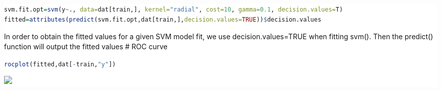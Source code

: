 ``` r
svm.fit.opt=svm(y~., data=dat[train,], kernel="radial", cost=10, gamma=0.1, decision.values=T)
fitted=attributes(predict(svm.fit.opt,dat[train,],decision.values=TRUE))$decision.values
```

In order to obtain the fitted values for a given SVM model fit, we use
decision.values=TRUE when fitting svm(). Then the predict() function
will output the fitted values \# ROC curve

``` r
rocplot(fitted,dat[-train,"y"])
```

![](SupportVectorMachines_files/figure-gfm/unnamed-chunk-22-1.png)
